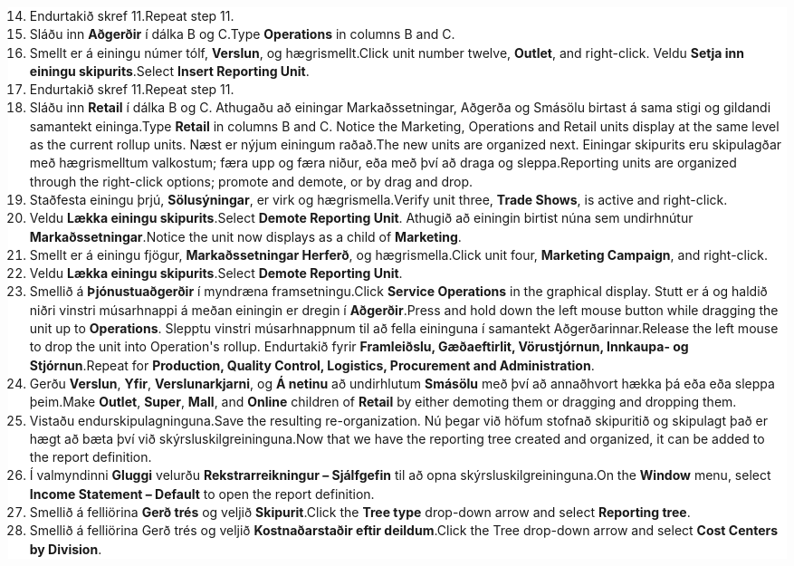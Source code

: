 14. <span data-ttu-id="ce54f-224">Endurtakið skref 11.</span><span class="sxs-lookup"><span data-stu-id="ce54f-224">Repeat step 11.</span></span>
15. <span data-ttu-id="ce54f-225">Sláðu inn **Aðgerðir** í dálka B og C.</span><span class="sxs-lookup"><span data-stu-id="ce54f-225">Type **Operations** in columns B and C.</span></span>
16. <span data-ttu-id="ce54f-226">Smellt er á einingu númer tólf, **Verslun**, og hægrismellt.</span><span class="sxs-lookup"><span data-stu-id="ce54f-226">Click unit number twelve, **Outlet**, and right-click.</span></span> <span data-ttu-id="ce54f-227">Veldu **Setja inn einingu skipurits**.</span><span class="sxs-lookup"><span data-stu-id="ce54f-227">Select **Insert Reporting Unit**.</span></span>
17. <span data-ttu-id="ce54f-228">Endurtakið skref 11.</span><span class="sxs-lookup"><span data-stu-id="ce54f-228">Repeat step 11.</span></span>
18. <span data-ttu-id="ce54f-229">Sláðu inn **Retail** í dálka B og C. Athugaðu að einingar Markaðssetningar, Aðgerða og Smásölu birtast á sama stigi og gildandi samantekt eininga.</span><span class="sxs-lookup"><span data-stu-id="ce54f-229">Type **Retail** in columns B and C. Notice the Marketing, Operations and Retail units display at the same level as the current rollup units.</span></span> <span data-ttu-id="ce54f-230">Næst er nýjum einingum raðað.</span><span class="sxs-lookup"><span data-stu-id="ce54f-230">The new units are organized next.</span></span> <span data-ttu-id="ce54f-231">Einingar skipurits eru skipulagðar með hægrismelltum valkostum; færa upp og færa niður, eða með því að draga og sleppa.</span><span class="sxs-lookup"><span data-stu-id="ce54f-231">Reporting units are organized through the right-click options; promote and demote, or by drag and drop.</span></span>
19. <span data-ttu-id="ce54f-232">Staðfesta einingu þrjú, **Sölusýningar**, er virk og hægrismella.</span><span class="sxs-lookup"><span data-stu-id="ce54f-232">Verify unit three, **Trade Shows**, is active and right-click.</span></span>
20. <span data-ttu-id="ce54f-233">Veldu **Lækka einingu skipurits**.</span><span class="sxs-lookup"><span data-stu-id="ce54f-233">Select **Demote Reporting Unit**.</span></span> <span data-ttu-id="ce54f-234">Athugið að einingin birtist núna sem undirhnútur **Markaðssetningar**.</span><span class="sxs-lookup"><span data-stu-id="ce54f-234">Notice the unit now displays as a child of **Marketing**.</span></span>
21. <span data-ttu-id="ce54f-235">Smellt er á einingu fjögur, **Markaðssetningar Herferð**, og hægrismella.</span><span class="sxs-lookup"><span data-stu-id="ce54f-235">Click unit four, **Marketing Campaign**, and right-click.</span></span>
22. <span data-ttu-id="ce54f-236">Veldu **Lækka einingu skipurits**.</span><span class="sxs-lookup"><span data-stu-id="ce54f-236">Select **Demote Reporting Unit**.</span></span>
23. <span data-ttu-id="ce54f-237">Smellið á **Þjónustuaðgerðir** í myndræna framsetningu.</span><span class="sxs-lookup"><span data-stu-id="ce54f-237">Click **Service Operations** in the graphical display.</span></span> <span data-ttu-id="ce54f-238">Stutt er á og haldið niðri vinstri músarhnappi á meðan einingin er dregin í **Aðgerðir**.</span><span class="sxs-lookup"><span data-stu-id="ce54f-238">Press and hold down the left mouse button while dragging the unit up to **Operations**.</span></span> <span data-ttu-id="ce54f-239">Slepptu vinstri músarhnappnum til að fella eininguna í samantekt Aðgerðarinnar.</span><span class="sxs-lookup"><span data-stu-id="ce54f-239">Release the left mouse to drop the unit into Operation's rollup.</span></span> <span data-ttu-id="ce54f-240">Endurtakið fyrir **Framleiðslu, Gæðaeftirlit, Vörustjórnun, Innkaupa- og Stjórnun**.</span><span class="sxs-lookup"><span data-stu-id="ce54f-240">Repeat for **Production, Quality Control, Logistics, Procurement and Administration**.</span></span>
24. <span data-ttu-id="ce54f-241">Gerðu **Verslun**, **Yfir**, **Verslunarkjarni**, og **Á netinu** að undirhlutum **Smásölu** með því að annaðhvort hækka þá eða eða sleppa þeim.</span><span class="sxs-lookup"><span data-stu-id="ce54f-241">Make **Outlet**, **Super**, **Mall**, and **Online** children of **Retail** by either demoting them or dragging and dropping them.</span></span>
25. <span data-ttu-id="ce54f-242">Vistaðu endurskipulagninguna.</span><span class="sxs-lookup"><span data-stu-id="ce54f-242">Save the resulting re-organization.</span></span> <span data-ttu-id="ce54f-243">Nú þegar við höfum stofnað skipuritið og skipulagt það er hægt að bæta því við skýrsluskilgreininguna.</span><span class="sxs-lookup"><span data-stu-id="ce54f-243">Now that we have the reporting tree created and organized, it can be added to the report definition.</span></span>
26. <span data-ttu-id="ce54f-244">Í valmyndinni **Gluggi** velurðu **Rekstrarreikningur – Sjálfgefin** til að opna skýrsluskilgreininguna.</span><span class="sxs-lookup"><span data-stu-id="ce54f-244">On the **Window** menu, select **Income Statement – Default** to open the report definition.</span></span>
27. <span data-ttu-id="ce54f-245">Smellið á felliörina **Gerð trés** og veljið **Skipurit**.</span><span class="sxs-lookup"><span data-stu-id="ce54f-245">Click the **Tree type** drop-down arrow and select **Reporting tree**.</span></span>
28. <span data-ttu-id="ce54f-246">Smellið á felliörina Gerð trés og veljið **Kostnaðarstaðir eftir deildum**.</span><span class="sxs-lookup"><span data-stu-id="ce54f-246">Click the Tree drop-down arrow and select **Cost Centers by Division**.</span></span>